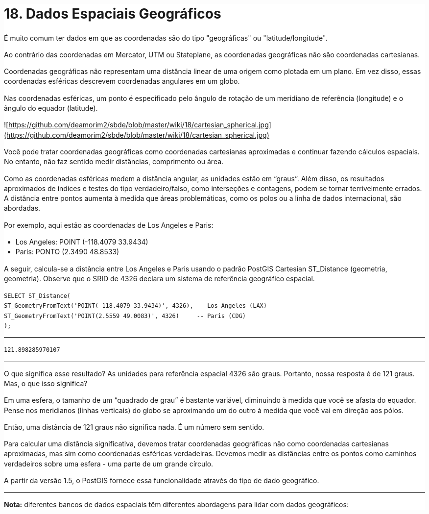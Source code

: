 # 18. Dados Espaciais Geográficos

É muito comum ter dados em que as coordenadas são do tipo "geográficas" ou "latitude/longitude".

Ao contrário das coordenadas em Mercator, UTM ou Stateplane, as coordenadas geográficas não são coordenadas cartesianas.

Coordenadas geográficas não representam uma distância linear de uma origem como plotada em um plano. Em vez disso, essas coordenadas esféricas descrevem coordenadas angulares em um globo.

Nas coordenadas esféricas, um ponto é especificado pelo ângulo de rotação de um meridiano de referência (longitude) e o ângulo do equador (latitude).

![https://github.com/deamorim2/sbde/blob/master/wiki/18/cartesian_spherical.jpg](https://github.com/deamorim2/sbde/blob/master/wiki/18/cartesian_spherical.jpg)

Você pode tratar coordenadas geográficas como coordenadas cartesianas aproximadas e continuar fazendo cálculos espaciais. No entanto, não faz sentido medir distâncias, comprimento ou área.

Como as coordenadas esféricas medem a distância angular, as unidades estão em “graus”. Além disso, os resultados aproximados de índices e testes do tipo verdadeiro/falso, como interseções e contagens, podem se tornar terrivelmente errados. A distância entre pontos aumenta à medida que áreas problemáticas, como os polos ou a linha de dados internacional, são abordadas.

Por exemplo, aqui estão as coordenadas de Los Angeles e Paris:

* Los Angeles: POINT (-118.4079 33.9434)
* Paris: PONTO (2.3490 48.8533)

A seguir, calcula-se a distância entre Los Angeles e Paris usando o padrão PostGIS Cartesian ST_Distance (geometria, geometria). Observe que o SRID de 4326 declara um sistema de referência geográfico espacial.

    SELECT ST_Distance(
    ST_GeometryFromText('POINT(-118.4079 33.9434)', 4326), -- Los Angeles (LAX)
    ST_GeometryFromText('POINT(2.5559 49.0083)', 4326)     -- Paris (CDG)
    );
***
    121.898285970107
***

O que significa esse resultado? As unidades para referência espacial 4326 são graus. Portanto, nossa resposta é de 121 graus. Mas, o que isso significa?

Em uma esfera, o tamanho de um “quadrado de grau” é bastante variável, diminuindo à medida que você se afasta do equador. Pense nos meridianos (linhas verticais) do globo se aproximando um do outro à medida que você vai em direção aos pólos.

Então, uma distância de 121 graus não significa nada. É um número sem sentido.

Para calcular uma distância significativa, devemos tratar coordenadas geográficas não como coordenadas cartesianas aproximadas, mas sim como coordenadas esféricas verdadeiras. Devemos medir as distâncias entre os pontos como caminhos verdadeiros sobre uma esfera - uma parte de um grande círculo.

A partir da versão 1.5, o PostGIS fornece essa funcionalidade através do tipo de dado geográfico.

***
**Nota:**
 diferentes bancos de dados espaciais têm diferentes abordagens para lidar com dados geográficos:
